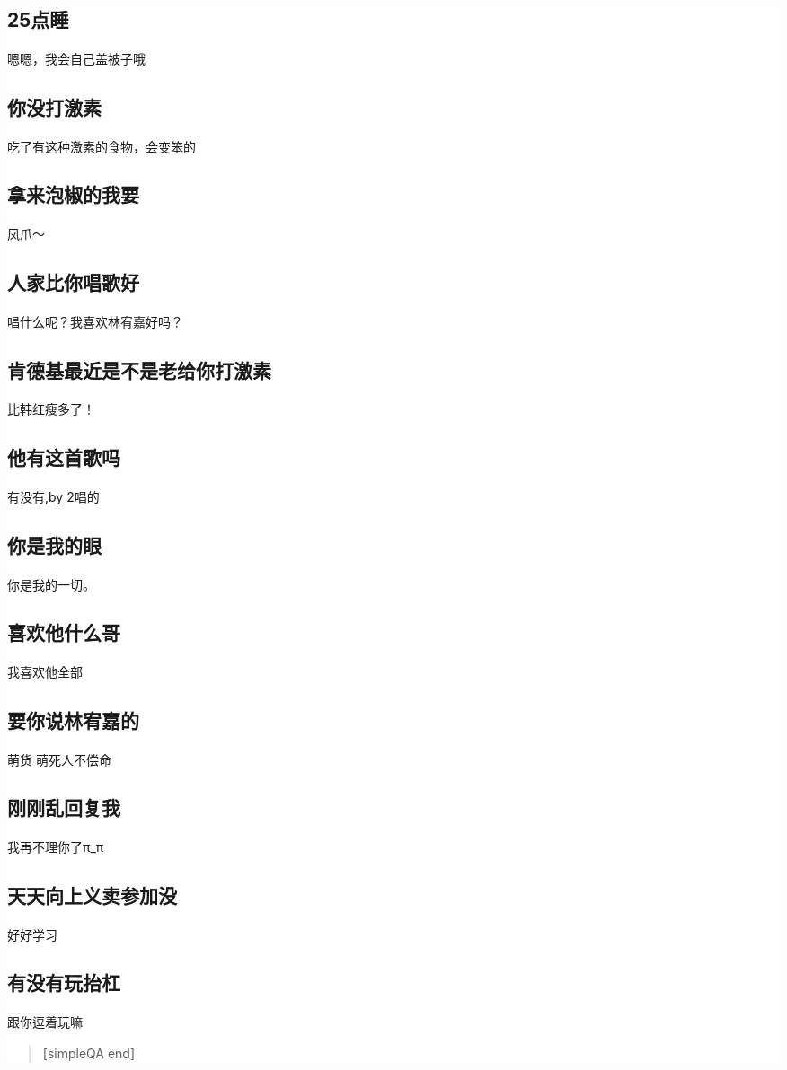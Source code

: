 ## 25点睡
嗯嗯，我会自己盖被子哦

## 你没打激素
吃了有这种激素的食物，会变笨的

## 拿来泡椒的我要
凤爪～

## 人家比你唱歌好
唱什么呢？我喜欢林宥嘉好吗？

## 肯德基最近是不是老给你打激素
比韩红瘦多了！

## 他有这首歌吗
有没有,by 2唱的

## 你是我的眼
你是我的一切。

## 喜欢他什么哥
我喜欢他全部

## 要你说林宥嘉的
萌货   萌死人不偿命

## 刚刚乱回复我
我再不理你了π_π

## 天天向上义卖参加没
好好学习

## 有没有玩抬杠
跟你逗着玩嘛

> [simpleQA end]
